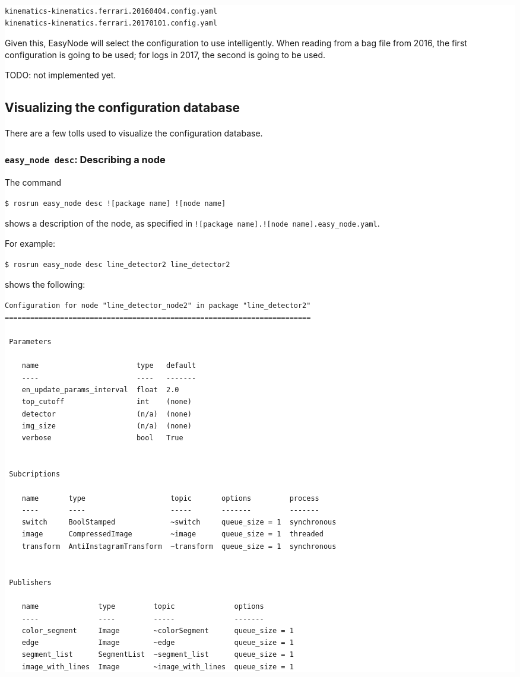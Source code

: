     kinematics-kinematics.ferrari.20160404.config.yaml
    kinematics-kinematics.ferrari.20170101.config.yaml

Given this, EasyNode will select the configuration to use intelligently.
When reading from a bag file from 2016, the first configuration
is going to be used; for logs in 2017, the second is going to be used.

TODO: not implemented yet.

## Visualizing the configuration database

There are a few tolls used to visualize the configuration database.


### `easy_node desc`: Describing a node

The command

    $ rosrun easy_node desc ![package name] ![node name]

shows a description of the node, as specified in `![package name].![node name].easy_node.yaml`.

<div class='usage-example' markdown="1">

For example:

    $ rosrun easy_node desc line_detector2 line_detector2

shows the following:

    Configuration for node "line_detector_node2" in package "line_detector2"
    ========================================================================

     Parameters

        name                       type   default
        ----                       ----   -------
        en_update_params_interval  float  2.0
        top_cutoff                 int    (none)
        detector                   (n/a)  (none)
        img_size                   (n/a)  (none)
        verbose                    bool   True


     Subcriptions

        name       type                    topic       options         process
        ----       ----                    -----       -------         -------
        switch     BoolStamped             ~switch     queue_size = 1  synchronous
        image      CompressedImage         ~image      queue_size = 1  threaded
        transform  AntiInstagramTransform  ~transform  queue_size = 1  synchronous


     Publishers

        name              type         topic              options
        ----              ----         -----              -------
        color_segment     Image        ~colorSegment      queue_size = 1
        edge              Image        ~edge              queue_size = 1
        segment_list      SegmentList  ~segment_list      queue_size = 1
        image_with_lines  Image        ~image_with_lines  queue_size = 1


[queue_size]: http://wiki.ros.org/rospy/Overview/Publishers%20and%20Subscribers#queue_size:_publish.28.29_behavior_and_queuing